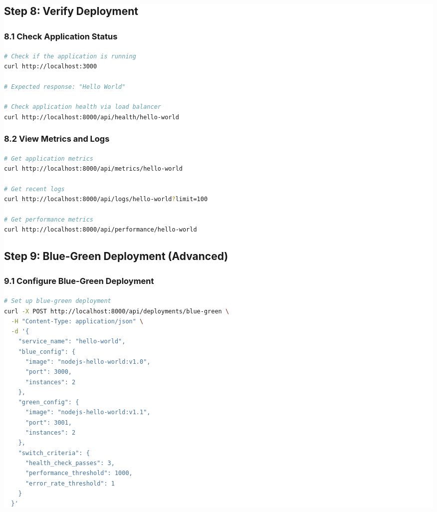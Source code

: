 ## Step 8: Verify Deployment

### 8.1 Check Application Status

```bash
# Check if the application is running
curl http://localhost:3000

# Expected response: "Hello World"

# Check application health via load balancer
curl http://localhost:8000/api/health/hello-world
```

### 8.2 View Metrics and Logs

```bash
# Get application metrics
curl http://localhost:8000/api/metrics/hello-world

# Get recent logs
curl http://localhost:8000/api/logs/hello-world?limit=100

# Get performance metrics
curl http://localhost:8000/api/performance/hello-world
```

## Step 9: Blue-Green Deployment (Advanced)

### 9.1 Configure Blue-Green Deployment

```bash
# Set up blue-green deployment
curl -X POST http://localhost:8000/api/deployments/blue-green \
  -H "Content-Type: application/json" \
  -d '{
    "service_name": "hello-world",
    "blue_config": {
      "image": "nodejs-hello-world:v1.0",
      "port": 3000,
      "instances": 2
    },
    "green_config": {
      "image": "nodejs-hello-world:v1.1", 
      "port": 3001,
      "instances": 2
    },
    "switch_criteria": {
      "health_check_passes": 3,
      "performance_threshold": 1000,
      "error_rate_threshold": 1
    }
  }'
```
